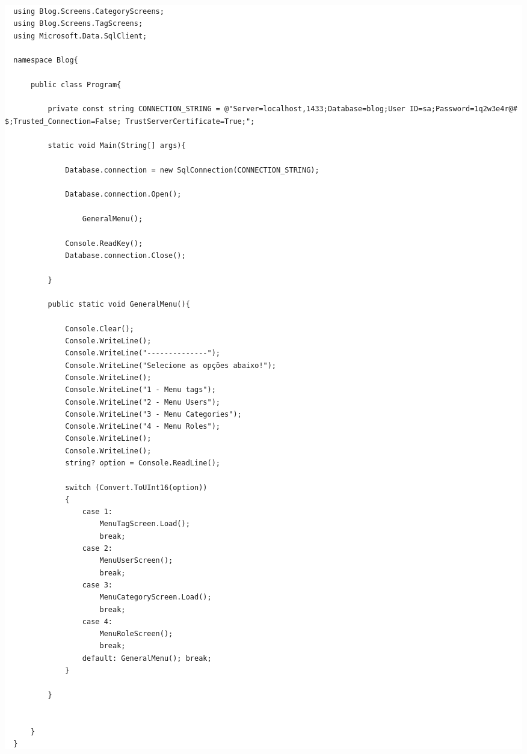 ```Code
  using Blog.Screens.CategoryScreens;
  using Blog.Screens.TagScreens;
  using Microsoft.Data.SqlClient;

  namespace Blog{

      public class Program{

          private const string CONNECTION_STRING = @"Server=localhost,1433;Database=blog;User ID=sa;Password=1q2w3e4r@#$;Trusted_Connection=False; TrustServerCertificate=True;";

          static void Main(String[] args){

              Database.connection = new SqlConnection(CONNECTION_STRING);

              Database.connection.Open();

                  GeneralMenu();

              Console.ReadKey();
              Database.connection.Close();

          }

          public static void GeneralMenu(){

              Console.Clear();
              Console.WriteLine();
              Console.WriteLine("--------------");
              Console.WriteLine("Selecione as opções abaixo!");
              Console.WriteLine();
              Console.WriteLine("1 - Menu tags");
              Console.WriteLine("2 - Menu Users");
              Console.WriteLine("3 - Menu Categories");
              Console.WriteLine("4 - Menu Roles");
              Console.WriteLine();
              Console.WriteLine();
              string? option = Console.ReadLine();

              switch (Convert.ToUInt16(option))
              {
                  case 1: 
                      MenuTagScreen.Load();
                      break;
                  case 2:
                      MenuUserScreen();
                      break;
                  case 3:
                      MenuCategoryScreen.Load();
                      break;
                  case 4:
                      MenuRoleScreen();
                      break;
                  default: GeneralMenu(); break;
              }

          }


      }
  }       
```
